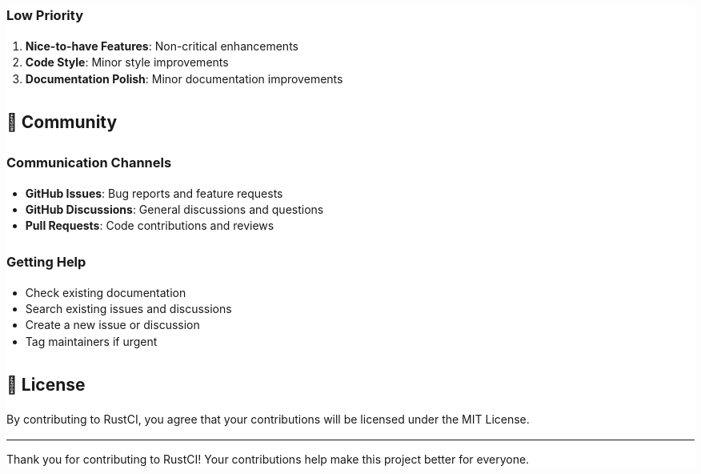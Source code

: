 ### Low Priority

1. **Nice-to-have Features**: Non-critical enhancements
2. **Code Style**: Minor style improvements
3. **Documentation Polish**: Minor documentation improvements

## 🤝 Community

### Communication Channels

- **GitHub Issues**: Bug reports and feature requests
- **GitHub Discussions**: General discussions and questions
- **Pull Requests**: Code contributions and reviews

### Getting Help

- Check existing documentation
- Search existing issues and discussions
- Create a new issue or discussion
- Tag maintainers if urgent

## 📄 License

By contributing to RustCI, you agree that your contributions will be licensed under the MIT License.

---

Thank you for contributing to RustCI! Your contributions help make this project better for everyone.